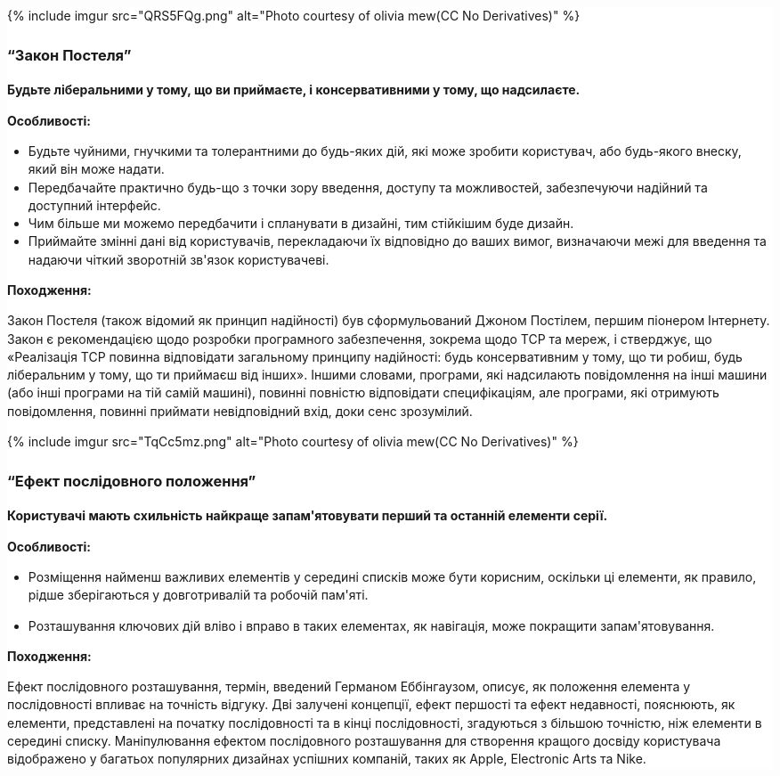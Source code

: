 {% include imgur src="QRS5FQg.png" alt="Photo courtesy of olivia mew(CC No Derivatives)" %}

### “Закон Постеля”

**Будьте ліберальними у тому, що ви приймаєте, і консервативними у тому, що надсилаєте.**

**Особливості:**

- Будьте чуйними, гнучкими та толерантними до будь-яких дій, які може зробити користувач, або будь-якого внеску, який він
може надати.
- Передбачайте практично будь-що з точки зору введення, доступу та можливостей, забезпечуючи надійний та доступний інтерфейс.
- Чим більше ми можемо передбачити і спланувати в дизайні, тим стійкішим буде дизайн.
- Приймайте змінні дані від користувачів, перекладаючи їх відповідно до ваших вимог, визначаючи межі для введення та надаючи
чіткий зворотній зв'язок користувачеві.

**Походження:**

Закон Постеля (також відомий як принцип надійності) був сформульований Джоном Постілем, першим піонером Інтернету. Закон
є рекомендацією щодо розробки програмного забезпечення, зокрема щодо TCP та мереж, і стверджує, що «Реалізація TCP повинна
відповідати загальному принципу надійності: будь консервативним у тому, що ти робиш, будь ліберальним у тому, що ти приймаєш
від інших». Іншими словами, програми, які надсилають повідомлення на інші машини (або інші програми на тій самій машині),
повинні повністю відповідати специфікаціям, але програми, які отримують повідомлення, повинні приймати невідповідний вхід,
доки сенс зрозумілий.

{% include imgur src="TqCc5mz.png" alt="Photo courtesy of olivia mew(CC No Derivatives)" %}

### “Ефект послідовного положення”

**Користувачі мають схильність найкраще запам'ятовувати перший та останній елементи серії.**

**Особливості:**

- Розміщення найменш важливих елементів у середині списків може бути корисним, оскільки ці елементи, як правило, рідше
зберігаються у довготривалій та робочій пам'яті.

- Розташування ключових дій вліво і вправо в таких елементах, як навігація, може покращити запам'ятовування.

**Походження:**

Ефект послідовного розташування, термін, введений Германом Еббінгаузом, описує, як положення елемента у послідовності
впливає на точність відгуку. Дві залучені концепції, ефект першості та ефект недавності, пояснюють, як елементи, представлені
на початку послідовності та в кінці послідовності, згадуються з більшою точністю, ніж елементи в середині списку.
Маніпулювання ефектом послідовного розташування для створення кращого досвіду користувача відображено у багатьох популярних
дизайнах успішних компаній, таких як Apple, Electronic Arts та Nike.
